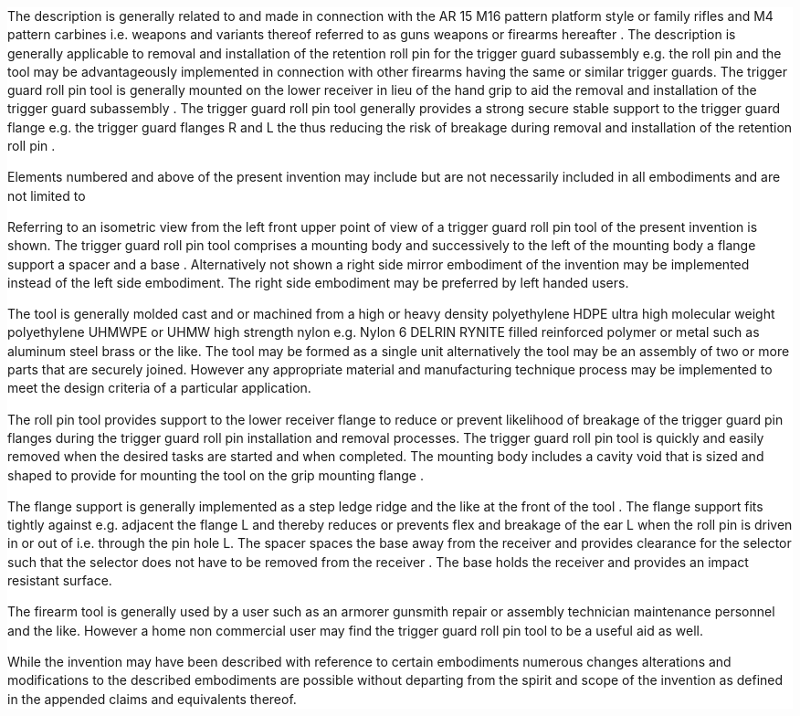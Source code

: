 The description is generally related to and made in connection with the AR 15 M16 pattern platform style or family rifles and M4 pattern carbines i.e. weapons and variants thereof referred to as guns weapons or firearms hereafter . The description is generally applicable to removal and installation of the retention roll pin for the trigger guard subassembly e.g. the roll pin and the tool may be advantageously implemented in connection with other firearms having the same or similar trigger guards. The trigger guard roll pin tool is generally mounted on the lower receiver in lieu of the hand grip to aid the removal and installation of the trigger guard subassembly . The trigger guard roll pin tool generally provides a strong secure stable support to the trigger guard flange e.g. the trigger guard flanges R and L the thus reducing the risk of breakage during removal and installation of the retention roll pin .

Elements numbered and above of the present invention may include but are not necessarily included in all embodiments and are not limited to 

Referring to an isometric view from the left front upper point of view of a trigger guard roll pin tool of the present invention is shown. The trigger guard roll pin tool comprises a mounting body and successively to the left of the mounting body a flange support a spacer and a base . Alternatively not shown a right side mirror embodiment of the invention may be implemented instead of the left side embodiment. The right side embodiment may be preferred by left handed users.

The tool is generally molded cast and or machined from a high or heavy density polyethylene HDPE ultra high molecular weight polyethylene UHMWPE or UHMW high strength nylon e.g. Nylon 6 DELRIN RYNITE filled reinforced polymer or metal such as aluminum steel brass or the like. The tool may be formed as a single unit alternatively the tool may be an assembly of two or more parts that are securely joined. However any appropriate material and manufacturing technique process may be implemented to meet the design criteria of a particular application.

The roll pin tool provides support to the lower receiver flange to reduce or prevent likelihood of breakage of the trigger guard pin flanges during the trigger guard roll pin installation and removal processes. The trigger guard roll pin tool is quickly and easily removed when the desired tasks are started and when completed. The mounting body includes a cavity void that is sized and shaped to provide for mounting the tool on the grip mounting flange .

The flange support is generally implemented as a step ledge ridge and the like at the front of the tool . The flange support fits tightly against e.g. adjacent the flange L and thereby reduces or prevents flex and breakage of the ear L when the roll pin is driven in or out of i.e. through the pin hole L. The spacer spaces the base away from the receiver and provides clearance for the selector such that the selector does not have to be removed from the receiver . The base holds the receiver and provides an impact resistant surface.

The firearm tool is generally used by a user such as an armorer gunsmith repair or assembly technician maintenance personnel and the like. However a home non commercial user may find the trigger guard roll pin tool to be a useful aid as well.

While the invention may have been described with reference to certain embodiments numerous changes alterations and modifications to the described embodiments are possible without departing from the spirit and scope of the invention as defined in the appended claims and equivalents thereof.

